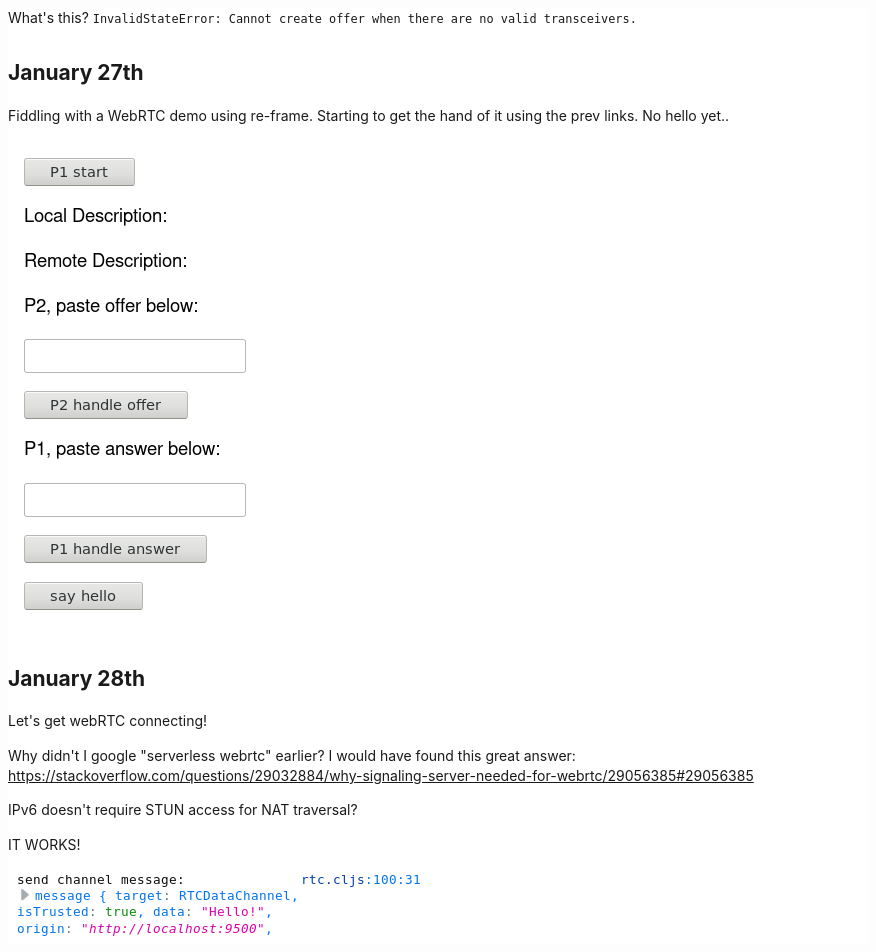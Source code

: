 What's this? `InvalidStateError: Cannot create offer when there are no valid transceivers.`

## January 27th

Fiddling with a WebRTC demo using re-frame. Starting to get the hand of it using the prev links. No hello yet..

![](/images/Screenshot_2019-01-27_19-15-16.png)

## January 28th

Let's get webRTC connecting!

Why didn't I google "serverless webrtc" earlier? I would have found this great answer: https://stackoverflow.com/questions/29032884/why-signaling-server-needed-for-webrtc/29056385#29056385

IPv6 doesn't require STUN access for NAT traversal?

IT WORKS!

![](/images/Screenshot_2019-01-28_21-40-57.png)
